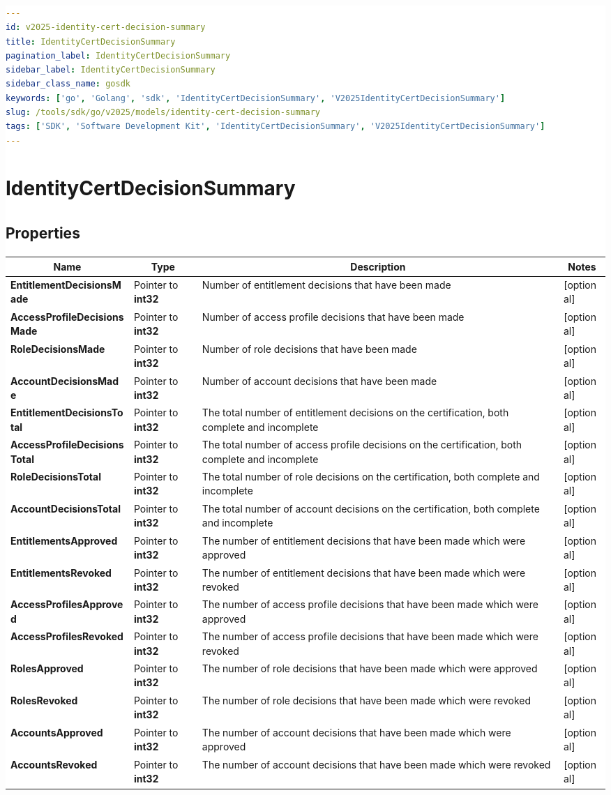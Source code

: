```yaml
---
id: v2025-identity-cert-decision-summary
title: IdentityCertDecisionSummary
pagination_label: IdentityCertDecisionSummary
sidebar_label: IdentityCertDecisionSummary
sidebar_class_name: gosdk
keywords: ['go', 'Golang', 'sdk', 'IdentityCertDecisionSummary', 'V2025IdentityCertDecisionSummary'] 
slug: /tools/sdk/go/v2025/models/identity-cert-decision-summary
tags: ['SDK', 'Software Development Kit', 'IdentityCertDecisionSummary', 'V2025IdentityCertDecisionSummary']
---
```


# IdentityCertDecisionSummary

## Properties

Name | Type | Description | Notes
------------ | ------------- | ------------- | -------------
**EntitlementDecisionsMade** | Pointer to **int32** | Number of entitlement decisions that have been made | [optional] 
**AccessProfileDecisionsMade** | Pointer to **int32** | Number of access profile decisions that have been made | [optional] 
**RoleDecisionsMade** | Pointer to **int32** | Number of role decisions that have been made | [optional] 
**AccountDecisionsMade** | Pointer to **int32** | Number of account decisions that have been made | [optional] 
**EntitlementDecisionsTotal** | Pointer to **int32** | The total number of entitlement decisions on the certification, both complete and incomplete | [optional] 
**AccessProfileDecisionsTotal** | Pointer to **int32** | The total number of access profile decisions on the certification, both complete and incomplete | [optional] 
**RoleDecisionsTotal** | Pointer to **int32** | The total number of role decisions on the certification, both complete and incomplete | [optional] 
**AccountDecisionsTotal** | Pointer to **int32** | The total number of account decisions on the certification, both complete and incomplete | [optional] 
**EntitlementsApproved** | Pointer to **int32** | The number of entitlement decisions that have been made which were approved | [optional] 
**EntitlementsRevoked** | Pointer to **int32** | The number of entitlement decisions that have been made which were revoked | [optional] 
**AccessProfilesApproved** | Pointer to **int32** | The number of access profile decisions that have been made which were approved | [optional] 
**AccessProfilesRevoked** | Pointer to **int32** | The number of access profile decisions that have been made which were revoked | [optional] 
**RolesApproved** | Pointer to **int32** | The number of role decisions that have been made which were approved | [optional] 
**RolesRevoked** | Pointer to **int32** | The number of role decisions that have been made which were revoked | [optional] 
**AccountsApproved** | Pointer to **int32** | The number of account decisions that have been made which were approved | [optional] 
**AccountsRevoked** | Pointer to **int32** | The number of account decisions that have been made which were revoked | [optional] 
